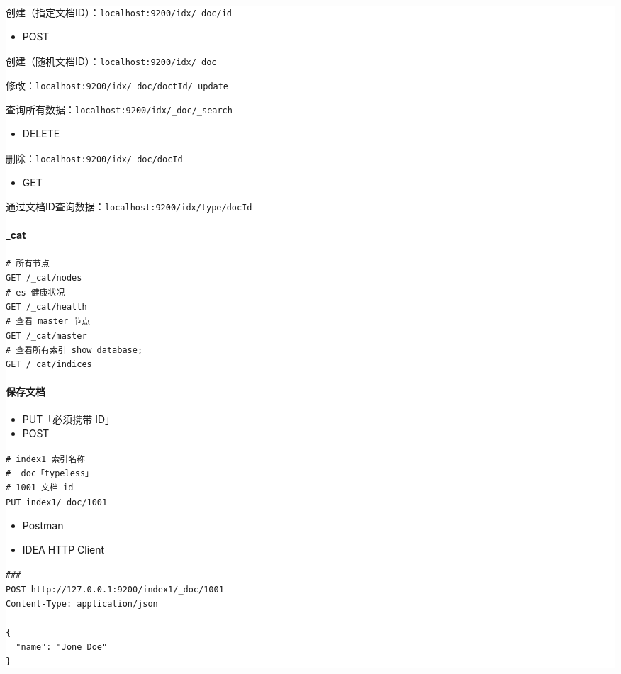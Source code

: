 创建（指定文档ID）：`localhost:9200/idx/_doc/id`

+ POST

创建（随机文档ID）：`localhost:9200/idx/_doc`

修改：`localhost:9200/idx/_doc/doctId/_update`

查询所有数据：`localhost:9200/idx/_doc/_search`

+ DELETE

删除：`localhost:9200/idx/_doc/docId`

+ GET

通过文档ID查询数据：`localhost:9200/idx/type/docId`



#### \_cat

``` shell
# 所有节点
GET /_cat/nodes
# es 健康状况
GET /_cat/health
# 查看 master 节点
GET /_cat/master
# 查看所有索引 show database;
GET /_cat/indices
```



#### 保存文档

+ PUT「必须携带 ID」
+ POST

``` shell
# index1 索引名称
# _doc「typeless」
# 1001 文档 id
PUT index1/_doc/1001
```



+ Postman

+ IDEA HTTP Client

``` shell
###
POST http://127.0.0.1:9200/index1/_doc/1001
Content-Type: application/json

{
  "name": "Jone Doe"
}
```

